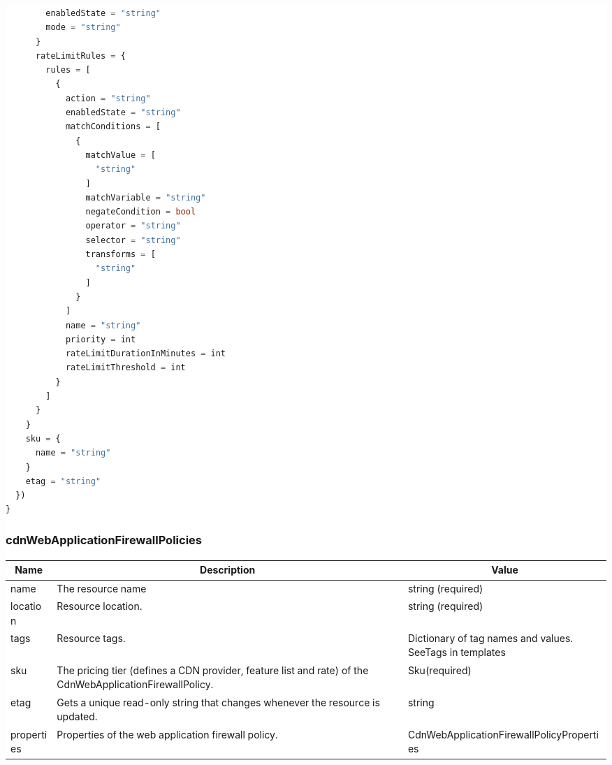 ```terraform
        enabledState = "string"
        mode = "string"
      }
      rateLimitRules = {
        rules = [
          {
            action = "string"
            enabledState = "string"
            matchConditions = [
              {
                matchValue = [
                  "string"
                ]
                matchVariable = "string"
                negateCondition = bool
                operator = "string"
                selector = "string"
                transforms = [
                  "string"
                ]
              }
            ]
            name = "string"
            priority = int
            rateLimitDurationInMinutes = int
            rateLimitThreshold = int
          }
        ]
      }
    }
    sku = {
      name = "string"
    }
    etag = "string"
  })
}

```

### cdnWebApplicationFirewallPolicies

| Name | Description | Value |
|-|-|-|
| name | The resource name | string (required) |
| location | Resource location. | string (required) |
| tags | Resource tags. | Dictionary of tag names and values. SeeTags in templates |
| sku | The pricing tier (defines a CDN provider, feature list and rate) of the CdnWebApplicationFirewallPolicy. | Sku(required) |
| etag | Gets a unique read-only string that changes whenever the resource is updated. | string |
| properties | Properties of the web application firewall policy. | CdnWebApplicationFirewallPolicyProperties |
